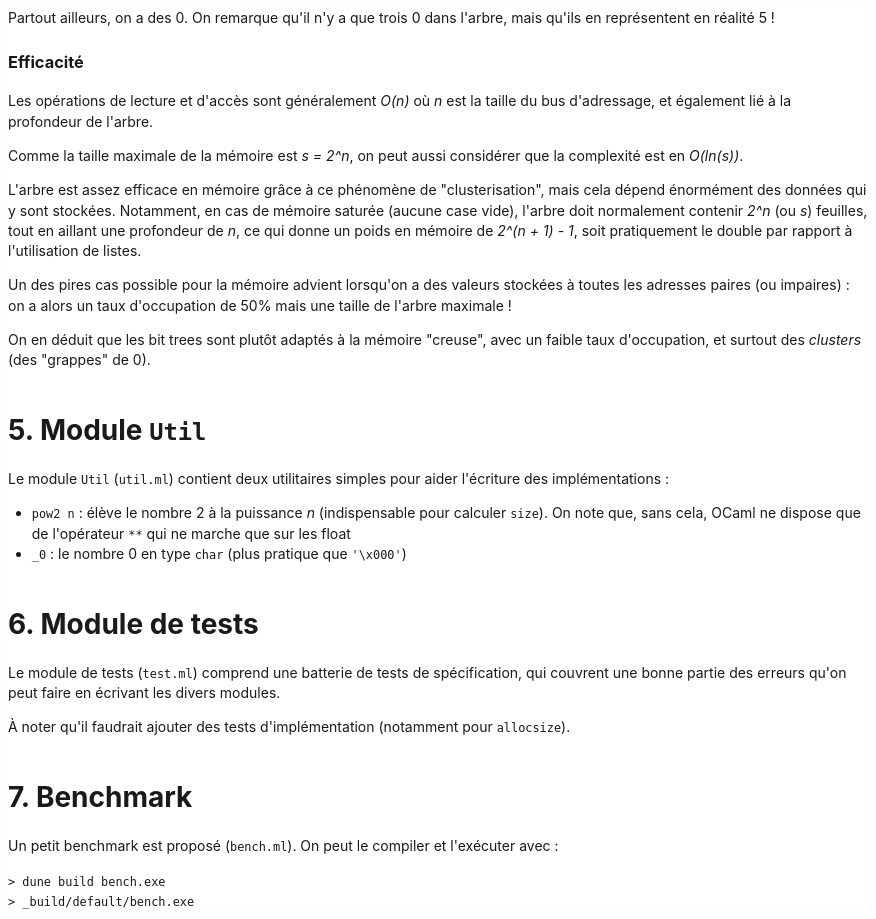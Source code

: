 Partout ailleurs, on a des 0. On remarque qu'il n'y a que trois 0 dans l'arbre,
mais qu'ils en représentent en réalité 5 !


### Efficacité

Les opérations de lecture et d'accès sont généralement _O(n)_ où _n_ est la
taille du bus d'adressage, et également lié à la profondeur de l'arbre.

Comme la taille maximale de la mémoire est _s = 2^n_, on peut aussi considérer
que la complexité est en _O(ln(s))_.

L'arbre est assez efficace en mémoire grâce à ce phénomène de "clusterisation",
mais cela dépend énormément des données qui y sont stockées. Notamment, en cas
de mémoire saturée (aucune case vide), l'arbre doit normalement contenir _2^n_
(ou _s_) feuilles, tout en aillant une profondeur de _n_, ce qui donne un poids
en mémoire de _2^(n + 1) - 1_, soit pratiquement le double par rapport à
l'utilisation de listes.

Un des pires cas possible pour la mémoire advient lorsqu'on a des valeurs
stockées à toutes les adresses paires (ou impaires) : on a alors un taux
d'occupation de 50% mais une taille de l'arbre maximale !

On en déduit que les bit trees sont plutôt adaptés à la mémoire "creuse", avec
un faible taux d'occupation, et surtout des _clusters_ (des "grappes" de 0).


# 5. Module `Util`

Le module `Util` (`util.ml`) contient deux utilitaires simples pour aider
l'écriture des implémentations :
 * `pow2 n` : élève le nombre 2 à la puissance _n_ (indispensable pour calculer
   `size`). On note que, sans cela, OCaml ne dispose que de l'opérateur `**` qui
   ne marche que sur les float
 * `_0` : le nombre 0 en type `char` (plus pratique que `'\x000'`)


# 6. Module de tests

Le module de tests (`test.ml`) comprend une batterie de tests de spécification,
qui couvrent une bonne partie des erreurs qu'on peut faire en écrivant les
divers modules.

À noter qu'il faudrait ajouter des tests d'implémentation (notamment pour
`allocsize`).


# 7. Benchmark

Un petit benchmark est proposé (`bench.ml`). On peut le compiler et l'exécuter
avec :
```
> dune build bench.exe
> _build/default/bench.exe
```
